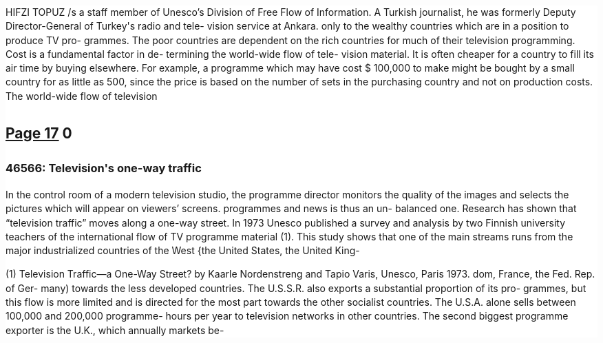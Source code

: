 HIFZI TOPUZ /s a staff member of Unesco’s 
Division of Free Flow of Information. A 
Turkish journalist, he was formerly Deputy 
Director-General of Turkey's radio and tele- 
vision service at Ankara. 
only to the wealthy countries which 
are in a position to produce TV pro- 
grammes. The poor countries are 
dependent on the rich countries for 
much of their television programming. 
Cost is a fundamental factor in de- 
termining the world-wide flow of tele- 
vision material. It is often cheaper 
for a country to fill its air time by 
buying elsewhere. For example, a 
programme which may have cost 
$ 100,000 to make might be bought 
by a small country for as little as 
500, since the price is based on 
the number of sets in the purchasing 
country and not on production costs. 
The world-wide flow of television

## [Page 17](074810engo.pdf#page=17) 0

### 46566: Television's one-way traffic

  
In the control room of a 
modern television studio, 
the programme director 
monitors the quality of 
the images and selects 
the pictures which will appear 
on viewers’ screens. 
programmes and news is thus an un- 
balanced one. Research has shown 
that “television traffic” moves along 
a one-way street. 
In 1973 Unesco published a survey 
and analysis by two Finnish university 
teachers of the international flow of 
TV programme material (1). 
This study shows that one of the 
main streams runs from the major 
industrialized countries of the West 
{the United States, the United King- 
  
(1) Television Traffic—a One-Way Street? 
by Kaarle Nordenstreng and Tapio Varis, 
Unesco, Paris 1973. 
dom, France, the Fed. Rep. of Ger- 
many) towards the less developed 
countries. The U.S.S.R. also exports 
a substantial proportion of its pro- 
grammes, but this flow is more limited 
and is directed for the most part 
towards the other socialist countries. 
The U.S.A. alone sells between 
100,000 and 200,000 programme- 
hours per year to television networks 
in other countries. The second 
biggest programme exporter is the 
U.K., which annually markets be- 